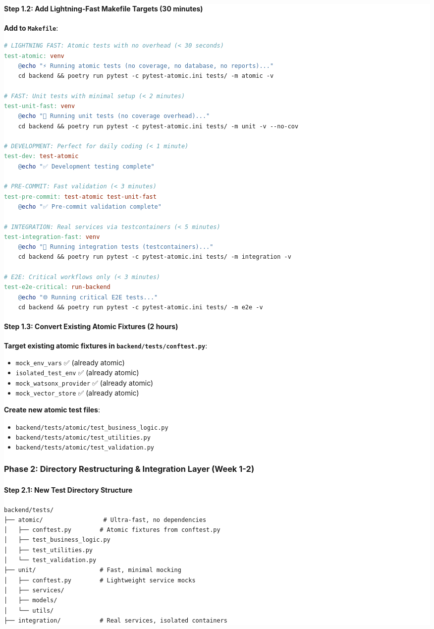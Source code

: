 #### Step 1.2: Add Lightning-Fast Makefile Targets (30 minutes)

**Add to `Makefile`**:
```makefile
# LIGHTNING FAST: Atomic tests with no overhead (< 30 seconds)
test-atomic: venv
	@echo "⚡ Running atomic tests (no coverage, no database, no reports)..."
	cd backend && poetry run pytest -c pytest-atomic.ini tests/ -m atomic -v

# FAST: Unit tests with minimal setup (< 2 minutes)
test-unit-fast: venv
	@echo "🧪 Running unit tests (no coverage overhead)..."
	cd backend && poetry run pytest -c pytest-atomic.ini tests/ -m unit -v --no-cov

# DEVELOPMENT: Perfect for daily coding (< 1 minute)
test-dev: test-atomic
	@echo "✅ Development testing complete"

# PRE-COMMIT: Fast validation (< 3 minutes)
test-pre-commit: test-atomic test-unit-fast
	@echo "✅ Pre-commit validation complete"

# INTEGRATION: Real services via testcontainers (< 5 minutes)
test-integration-fast: venv
	@echo "🔗 Running integration tests (testcontainers)..."
	cd backend && poetry run pytest -c pytest-atomic.ini tests/ -m integration -v

# E2E: Critical workflows only (< 3 minutes)
test-e2e-critical: run-backend
	@echo "🌐 Running critical E2E tests..."
	cd backend && poetry run pytest -c pytest-atomic.ini tests/ -m e2e -v
```

#### Step 1.3: Convert Existing Atomic Fixtures (2 hours)

**Target existing atomic fixtures in `backend/tests/conftest.py`**:
- `mock_env_vars` ✅ (already atomic)
- `isolated_test_env` ✅ (already atomic)
- `mock_watsonx_provider` ✅ (already atomic)
- `mock_vector_store` ✅ (already atomic)

**Create new atomic test files**:
- `backend/tests/atomic/test_business_logic.py`
- `backend/tests/atomic/test_utilities.py`
- `backend/tests/atomic/test_validation.py`

### Phase 2: Directory Restructuring & Integration Layer (Week 1-2)

#### Step 2.1: New Test Directory Structure

```
backend/tests/
├── atomic/                 # Ultra-fast, no dependencies
│   ├── conftest.py        # Atomic fixtures from conftest.py
│   ├── test_business_logic.py
│   ├── test_utilities.py
│   └── test_validation.py
├── unit/                  # Fast, minimal mocking
│   ├── conftest.py        # Lightweight service mocks
│   ├── services/
│   ├── models/
│   └── utils/
├── integration/           # Real services, isolated containers
```